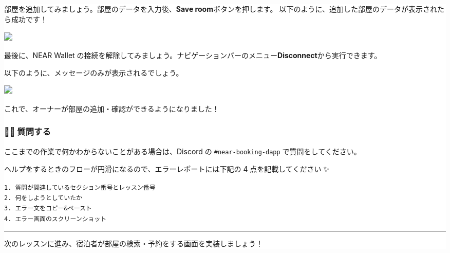部屋を追加してみましょう。部屋のデータを入力後、**Save room**ボタンを押します。
以下のように、追加した部屋のデータが表示されたら成功です！

![](/public/images/402-NEAR-Hotel-Booking-dApp/section-3/3_4_4.png)

最後に、NEAR Wallet の接続を解除してみましょう。ナビゲーションバーのメニュー**Disconnect**から実行できます。

以下のように、メッセージのみが表示されるでしょう。

![](/public/images/402-NEAR-Hotel-Booking-dApp/section-3/3_4_5.png)

これで、オーナーが部屋の追加・確認ができるようになりました！

### 🙋‍♂️ 質問する

ここまでの作業で何かわからないことがある場合は、Discord の `#near-booking-dapp` で質問をしてください。

ヘルプをするときのフローが円滑になるので、エラーレポートには下記の 4 点を記載してください ✨

```
1. 質問が関連しているセクション番号とレッスン番号
2. 何をしようとしていたか
3. エラー文をコピー&ペースト
4. エラー画面のスクリーンショット
```

---

次のレッスンに進み、宿泊者が部屋の検索・予約をする画面を実装しましょう！
